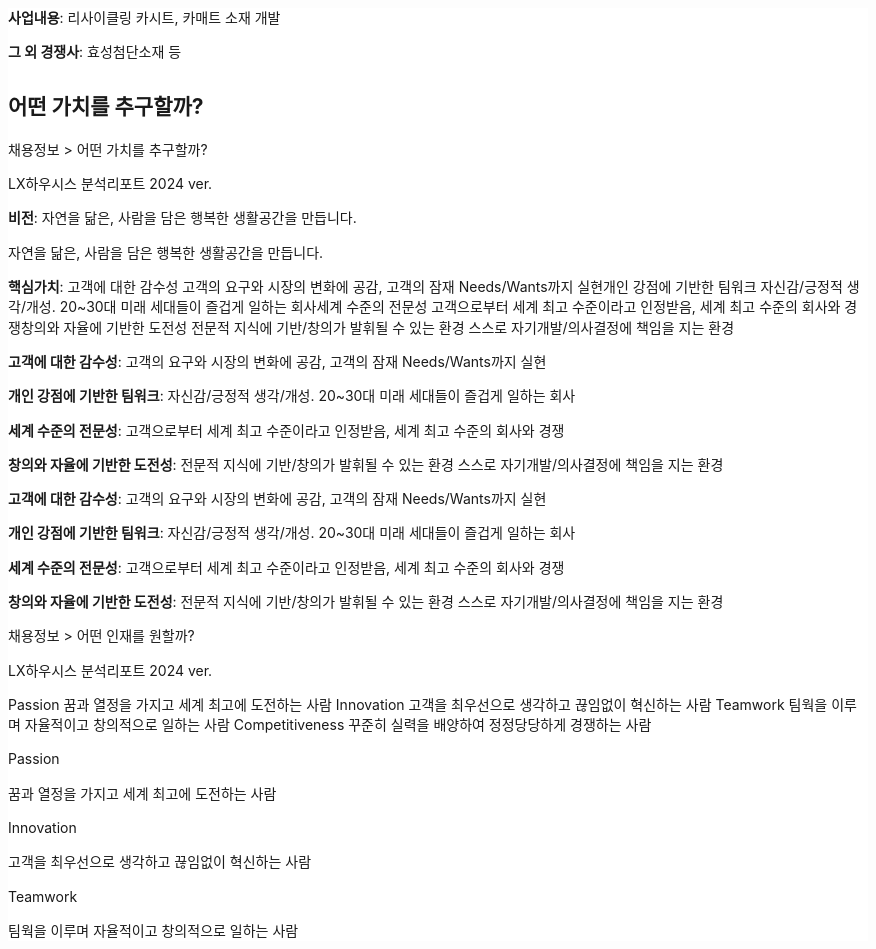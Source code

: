 **사업내용**: 리사이클링 카시트, 카매트 소재 개발

**그 외 경쟁사**: 효성첨단소재 등

## 어떤 가치를 추구할까?

채용정보 > 어떤 가치를 추구할까?

LX하우시스 분석리포트 2024 ver.

**비전**: 자연을 닮은, 사람을 담은 행복한 생활공간을 만듭니다.



자연을 닮은, 사람을 담은 행복한 생활공간을 만듭니다.

**핵심가치**: 고객에 대한 감수성 고객의 요구와 시장의 변화에 공감, 고객의 잠재 Needs/Wants까지 실현개인 강점에 기반한 팀워크 자신감/긍정적 생각/개성. 20~30대 미래 세대들이 즐겁게 일하는 회사세계 수준의 전문성 고객으로부터 세계 최고 수준이라고
인정받음, 세계 최고 수준의 회사와 경쟁창의와 자율에 기반한 도전성 전문적 지식에 기반/창의가 발휘될 수 있는 환경
스스로 자기개발/의사결정에 책임을 지는 환경

**고객에 대한 감수성**: 고객의 요구와 시장의 변화에 공감, 고객의 잠재 Needs/Wants까지 실현

**개인 강점에 기반한 팀워크**: 자신감/긍정적 생각/개성. 20~30대 미래 세대들이 즐겁게 일하는 회사

**세계 수준의 전문성**: 고객으로부터 세계 최고 수준이라고
인정받음, 세계 최고 수준의 회사와 경쟁

**창의와 자율에 기반한 도전성**: 전문적 지식에 기반/창의가 발휘될 수 있는 환경
스스로 자기개발/의사결정에 책임을 지는 환경

**고객에 대한 감수성**: 고객의 요구와 시장의 변화에 공감, 고객의 잠재 Needs/Wants까지 실현

**개인 강점에 기반한 팀워크**: 자신감/긍정적 생각/개성. 20~30대 미래 세대들이 즐겁게 일하는 회사

**세계 수준의 전문성**: 고객으로부터 세계 최고 수준이라고
인정받음, 세계 최고 수준의 회사와 경쟁

**창의와 자율에 기반한 도전성**: 전문적 지식에 기반/창의가 발휘될 수 있는 환경
스스로 자기개발/의사결정에 책임을 지는 환경

채용정보 > 어떤 인재를 원할까?

LX하우시스 분석리포트 2024 ver.

Passion 꿈과 열정을 가지고 세계 최고에 도전하는 사람
Innovation 고객을 최우선으로 생각하고 끊임없이 혁신하는 사람
Teamwork 팀웍을 이루며 자율적이고 창의적으로 일하는 사람
Competitiveness 꾸준히 실력을 배양하여 정정당당하게 경쟁하는 사람

Passion

꿈과 열정을 가지고 세계 최고에 도전하는 사람

Innovation

고객을 최우선으로 생각하고 끊임없이 혁신하는 사람

Teamwork

팀웍을 이루며 자율적이고 창의적으로 일하는 사람
